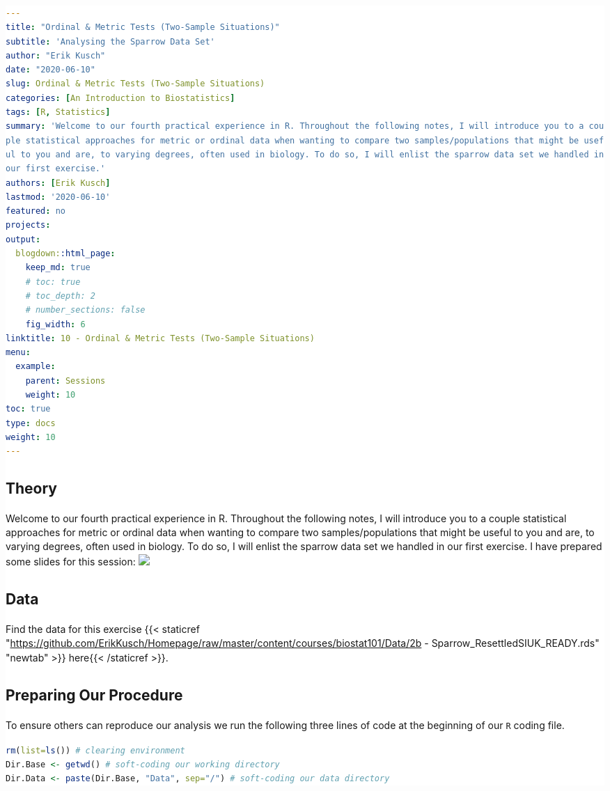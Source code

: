 ```yaml
---
title: "Ordinal & Metric Tests (Two-Sample Situations)"
subtitle: 'Analysing the Sparrow Data Set'
author: "Erik Kusch"
date: "2020-06-10"
slug: Ordinal & Metric Tests (Two-Sample Situations)
categories: [An Introduction to Biostatistics]
tags: [R, Statistics]
summary: 'Welcome to our fourth practical experience in R. Throughout the following notes, I will introduce you to a couple statistical approaches for metric or ordinal data when wanting to compare two samples/populations that might be useful to you and are, to varying degrees, often used in biology. To do so, I will enlist the sparrow data set we handled in our first exercise.'
authors: [Erik Kusch]
lastmod: '2020-06-10'
featured: no
projects:
output:
  blogdown::html_page:
    keep_md: true
    # toc: true
    # toc_depth: 2
    # number_sections: false
    fig_width: 6
linktitle: 10 - Ordinal & Metric Tests (Two-Sample Situations)
menu:
  example:
    parent: Sessions 
    weight: 10
toc: true
type: docs
weight: 10
---
```


## Theory
Welcome to our fourth practical experience in R. Throughout the following notes, I will introduce you to a couple statistical approaches for metric or ordinal data when wanting to compare two samples/populations that might be useful to you and are, to varying degrees, often used in biology. To do so, I will enlist the sparrow data set we handled in our first exercise. I have prepared some slides for this session: <a href="https://htmlpreview.github.io/?https://github.com/ErikKusch/Homepage/blob/master/static/courses/biostat101/10---Ordinal-and-Metric-Test--Two-Sample-_Handout.html" target="_blank"><img src="/courses/biostat101/10---BioStat101_featured.png" width="900" margin-top = "0"/></a>

## Data 
Find the data for this exercise {{< staticref "https://github.com/ErikKusch/Homepage/raw/master/content/courses/biostat101/Data/2b - Sparrow_ResettledSIUK_READY.rds" "newtab" >}} here{{< /staticref >}}. 

## Preparing Our Procedure
To ensure others can reproduce our analysis we run the following three lines of code at the beginning of our `R` coding file.

```r
rm(list=ls()) # clearing environment
Dir.Base <- getwd() # soft-coding our working directory
Dir.Data <- paste(Dir.Base, "Data", sep="/") # soft-coding our data directory 
```
